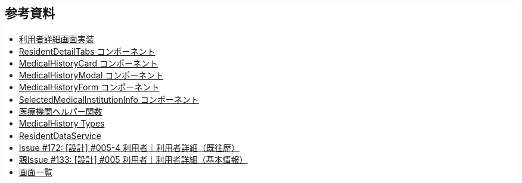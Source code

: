 ## 参考資料

- [利用者詳細画面実装](../page.tsx)
- [ResidentDetailTabs コンポーネント](../../../../components/3_organisms/resident/resident-detail-tabs.tsx)
- [MedicalHistoryCard コンポーネント](../../../../components/2_molecules/resident/medical-history-card.tsx)
- [MedicalHistoryModal コンポーネント](../../../../components/3_organisms/modals/medical-history-modal.tsx)
- [MedicalHistoryForm コンポーネント](../../../../components/2_molecules/forms/medical-history-form.tsx)
- [SelectedMedicalInstitutionInfo コンポーネント](../../../../components/2_molecules/medical/selected-medical-institution-info.tsx)
- [医療機関ヘルパー関数](../../../../utils/medical-institution-helpers.ts)
- [MedicalHistory Types](../../../../types/resident-data.ts)
- [ResidentDataService](../../../../services/residentDataService.ts)
- [Issue #172: [設計] #005-4 利用者｜利用者詳細（既往歴）](https://github.com/ambi-tious/CareBase-staff/issues/172)
- [親Issue #133: [設計] #005 利用者｜利用者詳細（基本情報）](https://github.com/ambi-tious/CareBase-staff/issues/133)
- [画面一覧](../../../../docs/screen-list.md#利用者管理)
